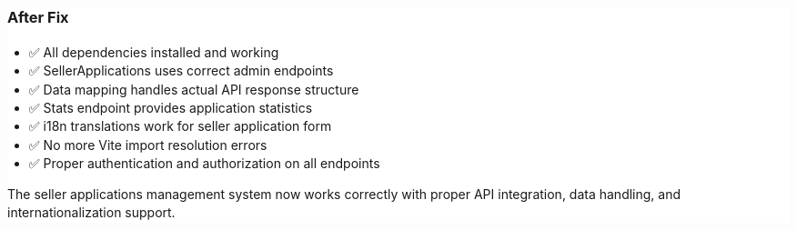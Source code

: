 ### After Fix

- ✅ All dependencies installed and working
- ✅ SellerApplications uses correct admin endpoints
- ✅ Data mapping handles actual API response structure
- ✅ Stats endpoint provides application statistics
- ✅ i18n translations work for seller application form
- ✅ No more Vite import resolution errors
- ✅ Proper authentication and authorization on all endpoints

The seller applications management system now works correctly with proper API integration, data handling, and internationalization support.
